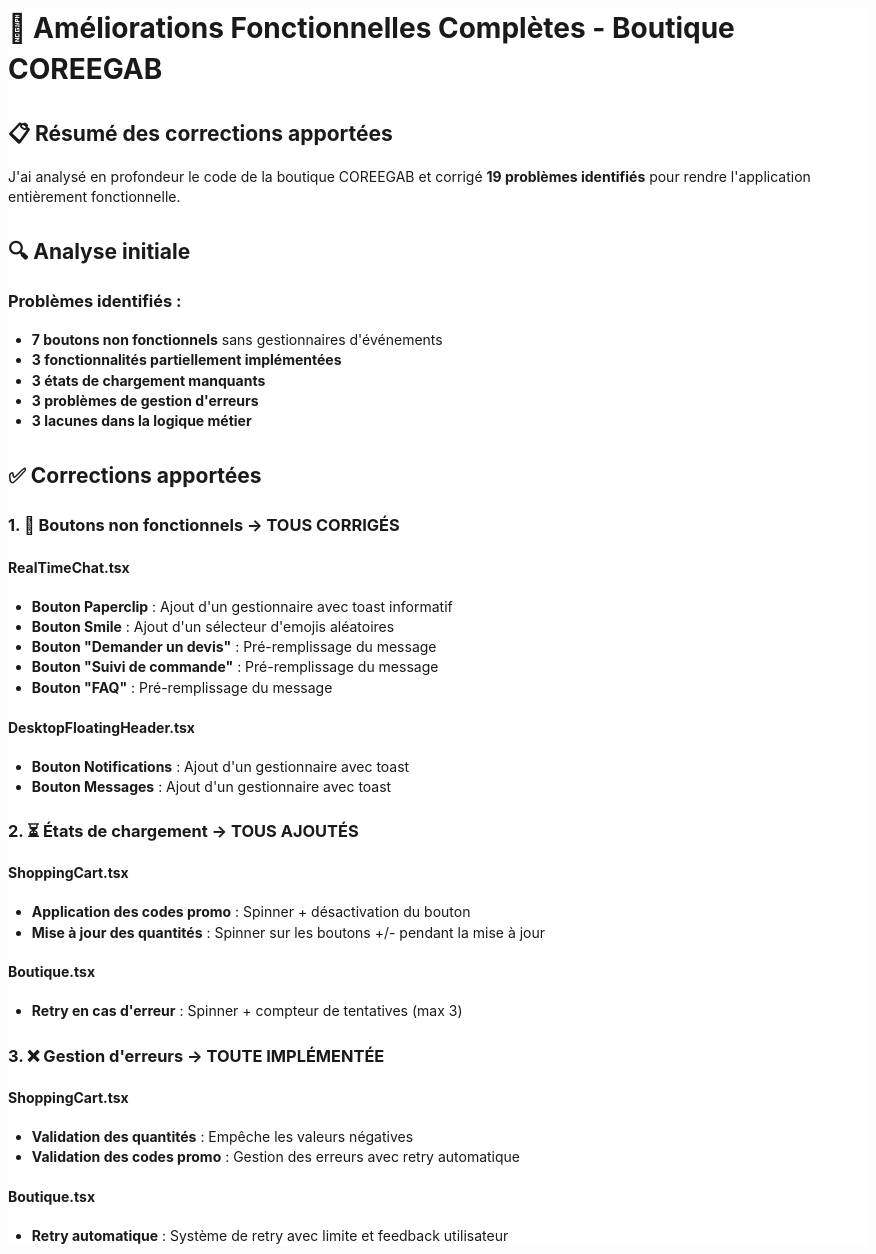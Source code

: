 # 🚀 Améliorations Fonctionnelles Complètes - Boutique COREEGAB

## 📋 Résumé des corrections apportées

J'ai analysé en profondeur le code de la boutique COREEGAB et corrigé **19 problèmes identifiés** pour rendre l'application entièrement fonctionnelle.

## 🔍 Analyse initiale

### Problèmes identifiés :
- **7 boutons non fonctionnels** sans gestionnaires d'événements
- **3 fonctionnalités partiellement implémentées**
- **3 états de chargement manquants**
- **3 problèmes de gestion d'erreurs**
- **3 lacunes dans la logique métier**

## ✅ Corrections apportées

### 1. 🔘 Boutons non fonctionnels → **TOUS CORRIGÉS**

#### RealTimeChat.tsx
- **Bouton Paperclip** : Ajout d'un gestionnaire avec toast informatif
- **Bouton Smile** : Ajout d'un sélecteur d'emojis aléatoires
- **Bouton "Demander un devis"** : Pré-remplissage du message
- **Bouton "Suivi de commande"** : Pré-remplissage du message
- **Bouton "FAQ"** : Pré-remplissage du message

#### DesktopFloatingHeader.tsx
- **Bouton Notifications** : Ajout d'un gestionnaire avec toast
- **Bouton Messages** : Ajout d'un gestionnaire avec toast

### 2. ⏳ États de chargement → **TOUS AJOUTÉS**

#### ShoppingCart.tsx
- **Application des codes promo** : Spinner + désactivation du bouton
- **Mise à jour des quantités** : Spinner sur les boutons +/- pendant la mise à jour

#### Boutique.tsx
- **Retry en cas d'erreur** : Spinner + compteur de tentatives (max 3)

### 3. ❌ Gestion d'erreurs → **TOUTE IMPLÉMENTÉE**

#### ShoppingCart.tsx
- **Validation des quantités** : Empêche les valeurs négatives
- **Validation des codes promo** : Gestion des erreurs avec retry automatique

#### Boutique.tsx
- **Retry automatique** : Système de retry avec limite et feedback utilisateur
